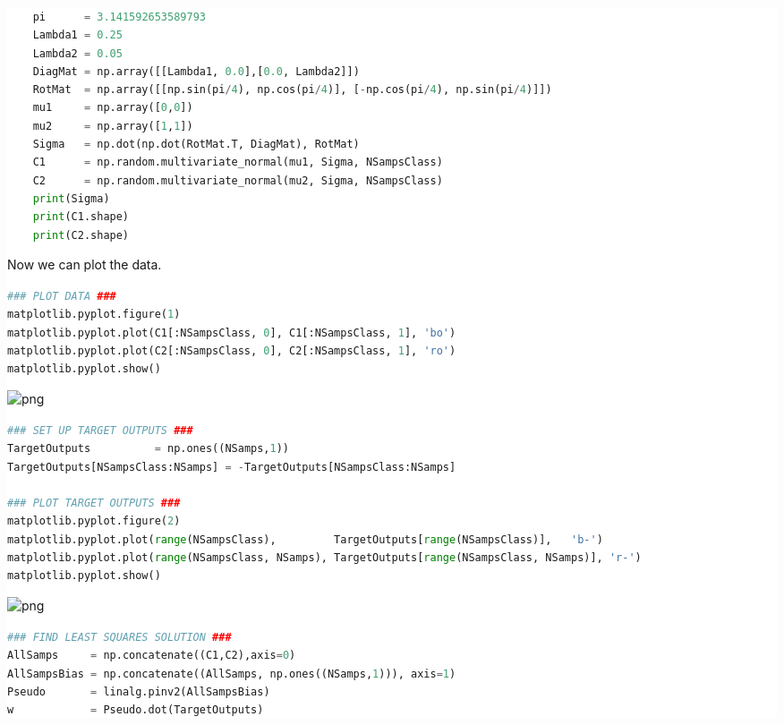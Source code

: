 ```python
    pi      = 3.141592653589793
    Lambda1 = 0.25
    Lambda2 = 0.05
    DiagMat = np.array([[Lambda1, 0.0],[0.0, Lambda2]])
    RotMat  = np.array([[np.sin(pi/4), np.cos(pi/4)], [-np.cos(pi/4), np.sin(pi/4)]])
    mu1     = np.array([0,0])
    mu2     = np.array([1,1])
    Sigma   = np.dot(np.dot(RotMat.T, DiagMat), RotMat)
    C1      = np.random.multivariate_normal(mu1, Sigma, NSampsClass)
    C2      = np.random.multivariate_normal(mu2, Sigma, NSampsClass)
    print(Sigma)
    print(C1.shape)
    print(C2.shape)

```

Now we can plot the data.


```python
### PLOT DATA ###
matplotlib.pyplot.figure(1)
matplotlib.pyplot.plot(C1[:NSampsClass, 0], C1[:NSampsClass, 1], 'bo')
matplotlib.pyplot.plot(C2[:NSampsClass, 0], C2[:NSampsClass, 1], 'ro')
matplotlib.pyplot.show()
```


![png](https://raw.githubusercontent.com/NEONScience/NEON-Data-Skills/main/tutorials/Python/Hyperspectral/hyperspectral-classification/Classification_OLS_py/Classification_OLS_py_files/Classification_OLS_py_6_0.png)



```python
### SET UP TARGET OUTPUTS ###
TargetOutputs          = np.ones((NSamps,1))
TargetOutputs[NSampsClass:NSamps] = -TargetOutputs[NSampsClass:NSamps]

### PLOT TARGET OUTPUTS ###
matplotlib.pyplot.figure(2)
matplotlib.pyplot.plot(range(NSampsClass),         TargetOutputs[range(NSampsClass)],   'b-')
matplotlib.pyplot.plot(range(NSampsClass, NSamps), TargetOutputs[range(NSampsClass, NSamps)], 'r-')
matplotlib.pyplot.show()
```


![png](https://raw.githubusercontent.com/NEONScience/NEON-Data-Skills/main/tutorials/Python/Hyperspectral/hyperspectral-classification/Classification_OLS_py/Classification_OLS_py_files/Classification_OLS_py_7_0.png)



```python
### FIND LEAST SQUARES SOLUTION ###
AllSamps     = np.concatenate((C1,C2),axis=0)
AllSampsBias = np.concatenate((AllSamps, np.ones((NSamps,1))), axis=1)
Pseudo       = linalg.pinv2(AllSampsBias)
w            = Pseudo.dot(TargetOutputs)
```
